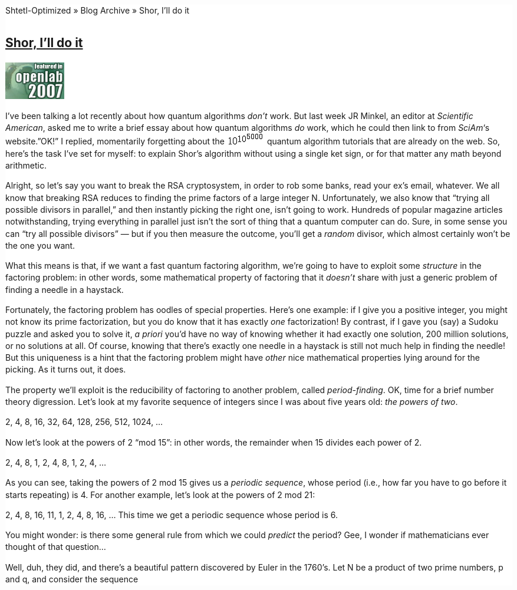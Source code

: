 Shtetl-Optimized » Blog Archive » Shor, I’ll do it

## [Shor, I’ll do it](https://www.scottaaronson.com/blog/?p=208)

[![openlab07-winner-100.png](../_resources/29b600c140515a130a54be4d5d556046.png)](http://www.lulu.com/coturnix1)

I’ve been talking a lot recently about how quantum algorithms *don’t* work. But last week JR Minkel, an editor at *Scientific American*, asked me to write a brief essay about how quantum algorithms *do* work, which he could then link to from *SciAm*‘s website.”OK!” I replied, momentarily forgetting about the ![](../_resources/418939674175330e97d02a5bf4728864.gif) quantum algorithm tutorials that are already on the web. So, here’s the task I’ve set for myself: to explain Shor’s algorithm without using a single ket sign, or for that matter any math beyond arithmetic.

Alright, so let’s say you want to break the RSA cryptosystem, in order to rob some banks, read your ex’s email, whatever. We all know that breaking RSA reduces to finding the prime factors of a large integer N. Unfortunately, we also know that “trying all possible divisors in parallel,” and then instantly picking the right one, isn’t going to work. Hundreds of popular magazine articles notwithstanding, trying everything in parallel just isn’t the sort of thing that a quantum computer can do. Sure, in some sense you can “try all possible divisors” — but if you then measure the outcome, you’ll get a *random* divisor, which almost certainly won’t be the one you want.

What this means is that, if we want a fast quantum factoring algorithm, we’re going to have to exploit some *structure* in the factoring problem: in other words, some mathematical property of factoring that it *doesn’t* share with just a generic problem of finding a needle in a haystack.

Fortunately, the factoring problem has oodles of special properties. Here’s one example: if I give you a positive integer, you might not know its prime factorization, but you do know that it has exactly *one* factorization! By contrast, if I gave you (say) a Sudoku puzzle and asked you to solve it, *a priori* you’d have no way of knowing whether it had exactly one solution, 200 million solutions, or no solutions at all. Of course, knowing that there’s exactly one needle in a haystack is still not much help in finding the needle! But this uniqueness is a hint that the factoring problem might have *other* nice mathematical properties lying around for the picking. As it turns out, it does.

The property we’ll exploit is the reducibility of factoring to another problem, called *period-finding*. OK, time for a brief number theory digression. Let’s look at my favorite sequence of integers since I was about five years old: *the powers of two*.

2, 4, 8, 16, 32, 64, 128, 256, 512, 1024, …

Now let’s look at the powers of 2 “mod 15”: in other words, the remainder when 15 divides each power of 2.

2, 4, 8, 1, 2, 4, 8, 1, 2, 4, …

As you can see, taking the powers of 2 mod 15 gives us a *periodic sequence*, whose period (i.e., how far you have to go before it starts repeating) is 4. For another example, let’s look at the powers of 2 mod 21:

2, 4, 8, 16, 11, 1, 2, 4, 8, 16, …
This time we get a periodic sequence whose period is 6.

You might wonder: is there some general rule from which we could *predict* the period? Gee, I wonder if mathematicians ever thought of that question…

Well, duh, they did, and there’s a beautiful pattern discovered by Euler in the 1760’s. Let N be a product of two prime numbers, p and q, and consider the sequence
